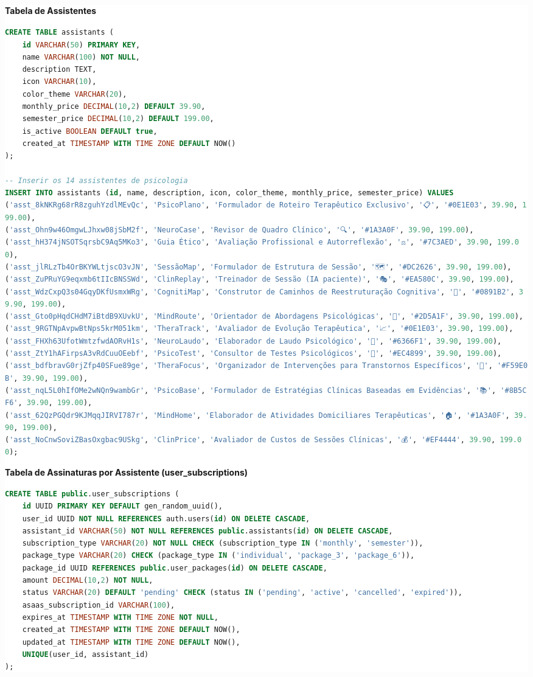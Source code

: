 **Tabela de Assistentes**
```sql
CREATE TABLE assistants (
    id VARCHAR(50) PRIMARY KEY,
    name VARCHAR(100) NOT NULL,
    description TEXT,
    icon VARCHAR(10),
    color_theme VARCHAR(20),
    monthly_price DECIMAL(10,2) DEFAULT 39.90,
    semester_price DECIMAL(10,2) DEFAULT 199.00,
    is_active BOOLEAN DEFAULT true,
    created_at TIMESTAMP WITH TIME ZONE DEFAULT NOW()
);

-- Inserir os 14 assistentes de psicologia
INSERT INTO assistants (id, name, description, icon, color_theme, monthly_price, semester_price) VALUES
('asst_8kNKRg68rR8zguhYzdlMEvQc', 'PsicoPlano', 'Formulador de Roteiro Terapêutico Exclusivo', '📋', '#0E1E03', 39.90, 199.00),
('asst_Ohn9w46OmgwLJhxw08jSbM2f', 'NeuroCase', 'Revisor de Quadro Clínico', '🔍', '#1A3A0F', 39.90, 199.00),
('asst_hH374jNSOTSqrsbC9Aq5MKo3', 'Guia Ético', 'Avaliação Profissional e Autorreflexão', '⚖️', '#7C3AED', 39.90, 199.00),
('asst_jlRLzTb4OrBKYWLtjscO3vJN', 'SessãoMap', 'Formulador de Estrutura de Sessão', '🗺️', '#DC2626', 39.90, 199.00),
('asst_ZuPRuYG9eqxmb6tIIcBNSSWd', 'ClinReplay', 'Treinador de Sessão (IA paciente)', '🎭', '#EA580C', 39.90, 199.00),
('asst_WdzCxpQ3s04GqyDKfUsmxWRg', 'CognitiMap', 'Construtor de Caminhos de Reestruturação Cognitiva', '🧠', '#0891B2', 39.90, 199.00),
('asst_Gto0pHqdCHdM7iBtdB9XUvkU', 'MindRoute', 'Orientador de Abordagens Psicológicas', '🧭', '#2D5A1F', 39.90, 199.00),
('asst_9RGTNpAvpwBtNps5krM051km', 'TheraTrack', 'Avaliador de Evolução Terapêutica', '📈', '#0E1E03', 39.90, 199.00),
('asst_FHXh63UfotWmtzfwdAORvH1s', 'NeuroLaudo', 'Elaborador de Laudo Psicológico', '📄', '#6366F1', 39.90, 199.00),
('asst_ZtY1hAFirpsA3vRdCuuOEebf', 'PsicoTest', 'Consultor de Testes Psicológicos', '🧪', '#EC4899', 39.90, 199.00),
('asst_bdfbravG0rjZfp40SFue89ge', 'TheraFocus', 'Organizador de Intervenções para Transtornos Específicos', '🎯', '#F59E0B', 39.90, 199.00),
('asst_nqL5L0hIfOMe2wNQn9wambGr', 'PsicoBase', 'Formulador de Estratégias Clínicas Baseadas em Evidências', '📚', '#8B5CF6', 39.90, 199.00),
('asst_62QzPGQdr9KJMqqJIRVI787r', 'MindHome', 'Elaborador de Atividades Domiciliares Terapêuticas', '🏠', '#1A3A0F', 39.90, 199.00),
('asst_NoCnwSoviZBasOxgbac9USkg', 'ClinPrice', 'Avaliador de Custos de Sessões Clínicas', '💰', '#EF4444', 39.90, 199.00);
```

**Tabela de Assinaturas por Assistente (user_subscriptions)**
```sql
CREATE TABLE public.user_subscriptions (
    id UUID PRIMARY KEY DEFAULT gen_random_uuid(),
    user_id UUID NOT NULL REFERENCES auth.users(id) ON DELETE CASCADE,
    assistant_id VARCHAR(50) NOT NULL REFERENCES public.assistants(id) ON DELETE CASCADE,
    subscription_type VARCHAR(20) NOT NULL CHECK (subscription_type IN ('monthly', 'semester')),
    package_type VARCHAR(20) CHECK (package_type IN ('individual', 'package_3', 'package_6')),
    package_id UUID REFERENCES public.user_packages(id) ON DELETE CASCADE,
    amount DECIMAL(10,2) NOT NULL,
    status VARCHAR(20) DEFAULT 'pending' CHECK (status IN ('pending', 'active', 'cancelled', 'expired')),
    asaas_subscription_id VARCHAR(100),
    expires_at TIMESTAMP WITH TIME ZONE NOT NULL,
    created_at TIMESTAMP WITH TIME ZONE DEFAULT NOW(),
    updated_at TIMESTAMP WITH TIME ZONE DEFAULT NOW(),
    UNIQUE(user_id, assistant_id)
);
```